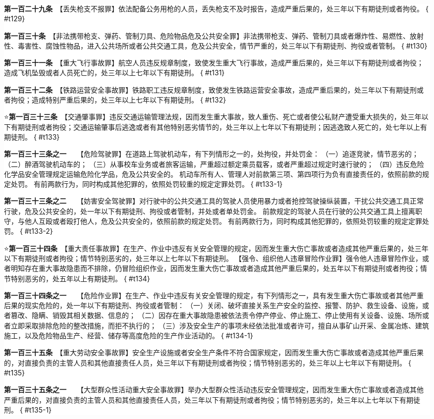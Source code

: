 
**第一百二十九条**　【丢失枪支不报罪】依法配备公务用枪的人员，丢失枪支不及时报告，造成严重后果的，处三年以下有期徒刑或者拘役。
{ #t129}


**第一百三十条**　【非法携带枪支、弹药、管制刀具、危险物品危及公共安全罪】非法携带枪支、弹药、管制刀具或者爆炸性、易燃性、放射性、毒害性、腐蚀性物品，进入公共场所或者公共交通工具，危及公共安全，情节严重的，处三年以下有期徒刑、拘役或者管制。
{ #t130}


**第一百三十一条**　【重大飞行事故罪】航空人员违反规章制度，致使发生重大飞行事故，造成严重后果的，处三年以下有期徒刑或者拘役；造成飞机坠毁或者人员死亡的，处三年以上七年以下有期徒刑。
{ #t131}


**第一百三十二条**　【铁路运营安全事故罪】铁路职工违反规章制度，致使发生铁路运营安全事故，造成严重后果的，处三年以下有期徒刑或者拘役；造成特别严重后果的，处三年以上七年以下有期徒刑。
{ #t132}


⭐**第一百三十三条**　【交通肇事罪】违反交通运输管理法规，因而发生重大事故，致人重伤、死亡或者使公私财产遭受重大损失的，处三年以下有期徒刑或者拘役；交通运输肇事后逃逸或者有其他特别恶劣情节的，处三年以上七年以下有期徒刑；因逃逸致人死亡的，处七年以上有期徒刑。
{ #t133}


**第一百三十三条之一**　　【危险驾驶罪】在道路上驾驶机动车，有下列情形之一的，处拘役，并处罚金：
（一）追逐竞驶，情节恶劣的；
（二）醉酒驾驶机动车的；
（三）从事校车业务或者旅客运输，严重超过额定乘员载客，或者严重超过规定时速行驶的；
（四）违反危险化学品安全管理规定运输危险化学品，危及公共安全的。
机动车所有人、管理人对前款第三项、第四项行为负有直接责任的，依照前款的规定处罚。
有前两款行为，同时构成其他犯罪的，依照处罚较重的规定定罪处罚。
{ #t133-1}


**第一百三十三条之二**　　【妨害安全驾驶罪】对行驶中的公共交通工具的驾驶人员使用暴力或者抢控驾驶操纵装置，干扰公共交通工具正常行驶，危及公共安全的，处一年以下有期徒刑、拘役或者管制，并处或者单处罚金。
前款规定的驾驶人员在行驶的公共交通工具上擅离职守，与他人互殴或者殴打他人，危及公共安全的，依照前款的规定处罚。
有前两款行为，同时构成其他犯罪的，依照处罚较重的规定定罪处罚。
{ #t133-2}


⭐**第一百三十四条**　【重大责任事故罪】在生产、作业中违反有关安全管理的规定，因而发生重大伤亡事故或者造成其他严重后果的，处三年以下有期徒刑或者拘役；情节特别恶劣的，处三年以上七年以下有期徒刑。
【强令、组织他人违章冒险作业罪】强令他人违章冒险作业，或者明知存在重大事故隐患而不排除，仍冒险组织作业，因而发生重大伤亡事故或者造成其他严重后果的，处五年以下有期徒刑或者拘役；情节特别恶劣的，处五年以上有期徒刑。
{ #t134}


**第一百三十四条之一**　　【危险作业罪】在生产、作业中违反有关安全管理的规定，有下列情形之一，具有发生重大伤亡事故或者其他严重后果的现实危险的，处一年以下有期徒刑、拘役或者管制：
（一）关闭、破坏直接关系生产安全的监控、报警、防护、救生设备、设施，或者篡改、隐瞒、销毁其相关数据、信息的；
（二）因存在重大事故隐患被依法责令停产停业、停止施工、停止使用有关设备、设施、场所或者立即采取排除危险的整改措施，而拒不执行的；
（三）涉及安全生产的事项未经依法批准或者许可，擅自从事矿山开采、金属冶炼、建筑施工，以及危险物品生产、经营、储存等高度危险的生产作业活动的。
{ #t134-1}


**第一百三十五条**　【重大劳动安全事故罪】安全生产设施或者安全生产条件不符合国家规定，因而发生重大伤亡事故或者造成其他严重后果的，对直接负责的主管人员和其他直接责任人员，处三年以下有期徒刑或者拘役；情节特别恶劣的，处三年以上七年以下有期徒刑。
{ #t135}


**第一百三十五条之一**　　【大型群众性活动重大安全事故罪】举办大型群众性活动违反安全管理规定，因而发生重大伤亡事故或者造成其他严重后果的，对直接负责的主管人员和其他直接责任人员，处三年以下有期徒刑或者拘役；情节特别恶劣的，处三年以上七年以下有期徒刑。
{ #t135-1}
